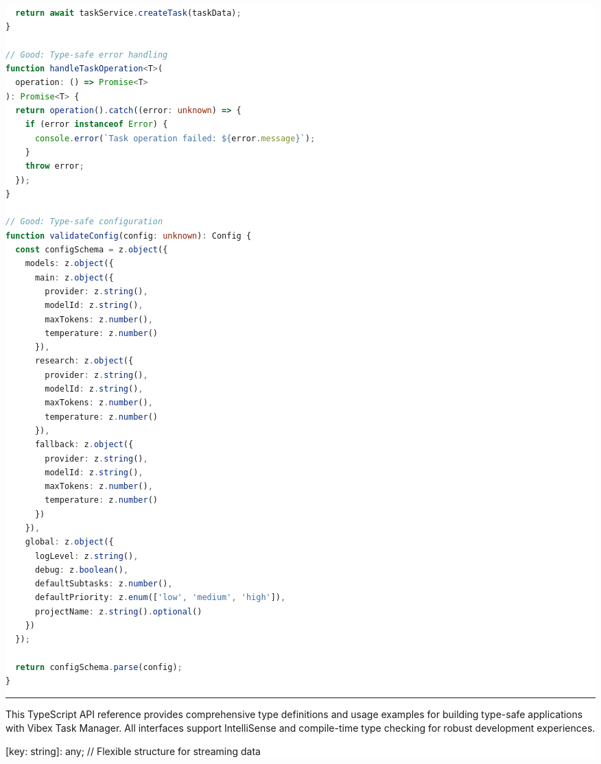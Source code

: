 ```typescript
  return await taskService.createTask(taskData);
}

// Good: Type-safe error handling
function handleTaskOperation<T>(
  operation: () => Promise<T>
): Promise<T> {
  return operation().catch((error: unknown) => {
    if (error instanceof Error) {
      console.error(`Task operation failed: ${error.message}`);
    }
    throw error;
  });
}

// Good: Type-safe configuration
function validateConfig(config: unknown): Config {
  const configSchema = z.object({
    models: z.object({
      main: z.object({
        provider: z.string(),
        modelId: z.string(),
        maxTokens: z.number(),
        temperature: z.number()
      }),
      research: z.object({
        provider: z.string(),
        modelId: z.string(),
        maxTokens: z.number(),
        temperature: z.number()
      }),
      fallback: z.object({
        provider: z.string(),
        modelId: z.string(),
        maxTokens: z.number(),
        temperature: z.number()
      })
    }),
    global: z.object({
      logLevel: z.string(),
      debug: z.boolean(),
      defaultSubtasks: z.number(),
      defaultPriority: z.enum(['low', 'medium', 'high']),
      projectName: z.string().optional()
    })
  });
  
  return configSchema.parse(config);
}
```

---

This TypeScript API reference provides comprehensive type definitions and usage examples for building type-safe applications with Vibex Task Manager. All interfaces support IntelliSense and compile-time type checking for robust development experiences.

  [key: string]: any;           // Flexible structure for streaming data